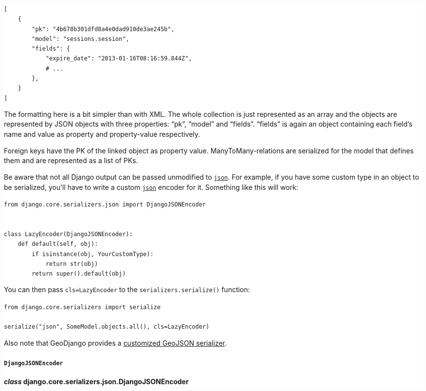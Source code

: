```default
[
    {
        "pk": "4b678b301dfd8a4e0dad910de3ae245b",
        "model": "sessions.session",
        "fields": {
            "expire_date": "2013-01-16T08:16:59.844Z",
            # ...
        },
    }
]
```

The formatting here is a bit simpler than with XML. The whole collection
is just represented as an array and the objects are represented by JSON objects
with three properties: “pk”, “model” and “fields”. “fields” is again an object
containing each field’s name and value as property and property-value
respectively.

Foreign keys have the PK of the linked object as property value.
ManyToMany-relations are serialized for the model that defines them and are
represented as a list of PKs.

Be aware that not all Django output can be passed unmodified to [`json`](https://docs.python.org/3/library/json.html#module-json).
For example, if you have some custom type in an object to be serialized, you’ll
have to write a custom [`json`](https://docs.python.org/3/library/json.html#module-json) encoder for it. Something like this will
work:

```default
from django.core.serializers.json import DjangoJSONEncoder


class LazyEncoder(DjangoJSONEncoder):
    def default(self, obj):
        if isinstance(obj, YourCustomType):
            return str(obj)
        return super().default(obj)
```

You can then pass `cls=LazyEncoder` to the `serializers.serialize()`
function:

```default
from django.core.serializers import serialize

serialize("json", SomeModel.objects.all(), cls=LazyEncoder)
```

Also note that GeoDjango provides a [customized GeoJSON serializer](../ref/contrib/gis/serializers.md).

#### `DjangoJSONEncoder`

#### *class* django.core.serializers.json.DjangoJSONEncoder
